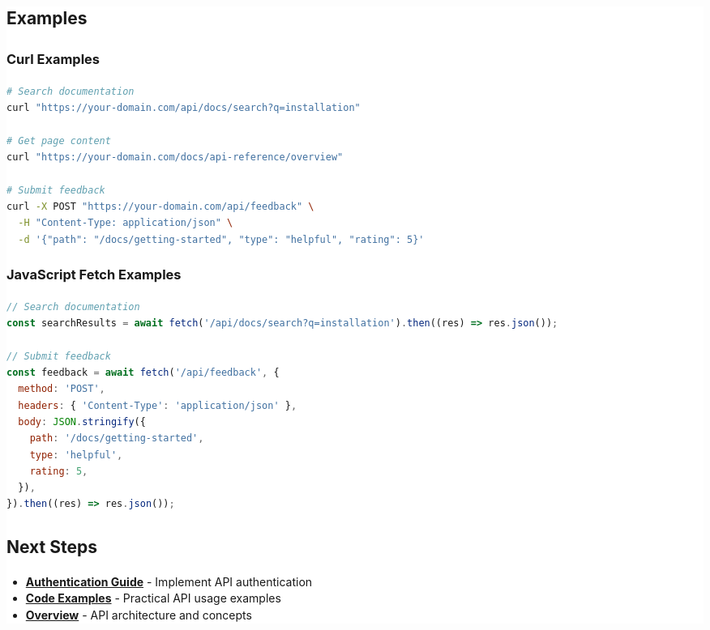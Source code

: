 ## Examples

### Curl Examples

```bash
# Search documentation
curl "https://your-domain.com/api/docs/search?q=installation"

# Get page content
curl "https://your-domain.com/docs/api-reference/overview"

# Submit feedback
curl -X POST "https://your-domain.com/api/feedback" \
  -H "Content-Type: application/json" \
  -d '{"path": "/docs/getting-started", "type": "helpful", "rating": 5}'
```

### JavaScript Fetch Examples

```javascript
// Search documentation
const searchResults = await fetch('/api/docs/search?q=installation').then((res) => res.json());

// Submit feedback
const feedback = await fetch('/api/feedback', {
  method: 'POST',
  headers: { 'Content-Type': 'application/json' },
  body: JSON.stringify({
    path: '/docs/getting-started',
    type: 'helpful',
    rating: 5,
  }),
}).then((res) => res.json());
```

## Next Steps

- **[Authentication Guide](./authentication)** - Implement API authentication
- **[Code Examples](../developer-guides/code-examples)** - Practical API usage examples
- **[Overview](./overview)** - API architecture and concepts
